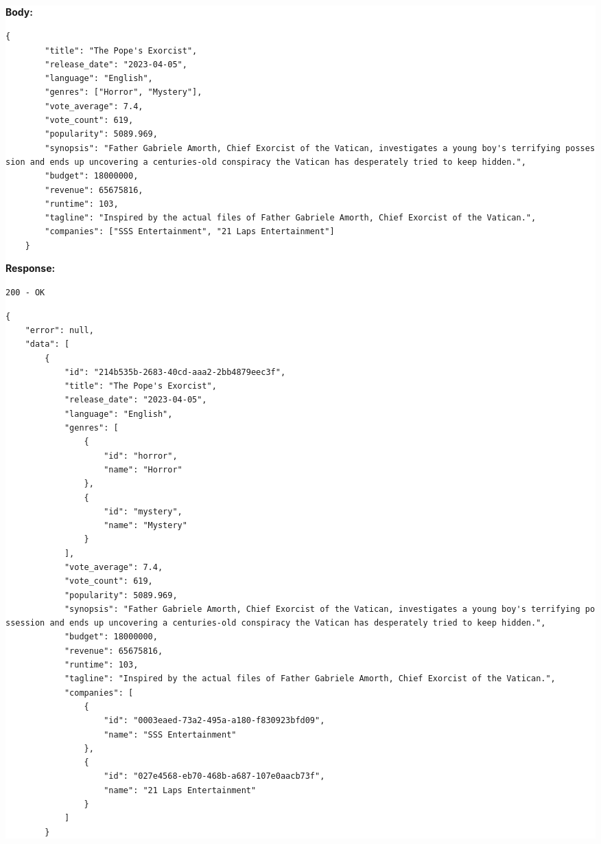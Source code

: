 **Body:**

    {
            "title": "The Pope's Exorcist",
            "release_date": "2023-04-05",
            "language": "English",
            "genres": ["Horror", "Mystery"],
            "vote_average": 7.4,
            "vote_count": 619,
            "popularity": 5089.969,
            "synopsis": "Father Gabriele Amorth, Chief Exorcist of the Vatican, investigates a young boy's terrifying possession and ends up uncovering a centuries-old conspiracy the Vatican has desperately tried to keep hidden.",
            "budget": 18000000,
            "revenue": 65675816,
            "runtime": 103,
            "tagline": "Inspired by the actual files of Father Gabriele Amorth, Chief Exorcist of the Vatican.",
            "companies": ["SSS Entertainment", "21 Laps Entertainment"]
        }

**Response:**

`200 - OK`

    {
        "error": null,
        "data": [
            {
                "id": "214b535b-2683-40cd-aaa2-2bb4879eec3f",
                "title": "The Pope's Exorcist",
                "release_date": "2023-04-05",
                "language": "English",
                "genres": [
                    {
                        "id": "horror",
                        "name": "Horror"
                    },
                    {
                        "id": "mystery",
                        "name": "Mystery"
                    }
                ],
                "vote_average": 7.4,
                "vote_count": 619,
                "popularity": 5089.969,
                "synopsis": "Father Gabriele Amorth, Chief Exorcist of the Vatican, investigates a young boy's terrifying possession and ends up uncovering a centuries-old conspiracy the Vatican has desperately tried to keep hidden.",
                "budget": 18000000,
                "revenue": 65675816,
                "runtime": 103,
                "tagline": "Inspired by the actual files of Father Gabriele Amorth, Chief Exorcist of the Vatican.",
                "companies": [
                    {
                        "id": "0003eaed-73a2-495a-a180-f830923bfd09",
                        "name": "SSS Entertainment"
                    },
                    {
                        "id": "027e4568-eb70-468b-a687-107e0aacb73f",
                        "name": "21 Laps Entertainment"
                    }
                ]
            }